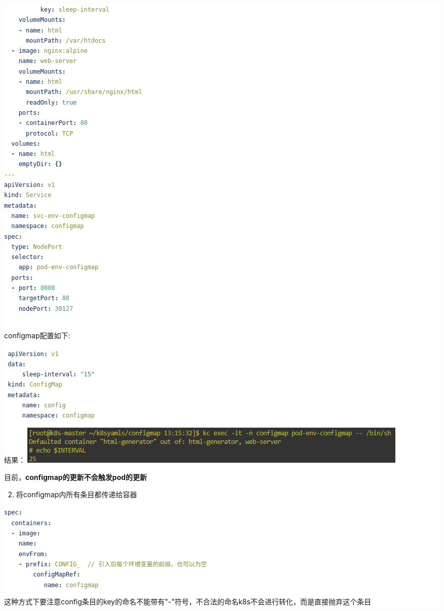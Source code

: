 ```yaml
          key: sleep-interval
    volumeMounts:
    - name: html
      mountPath: /var/htdocs
  - image: nginx:alpine
    name: web-server
    volumeMounts:
    - name: html
      mountPath: /usr/share/nginx/html
      readOnly: true
    ports:
    - containerPort: 80
      protocol: TCP
  volumes:
  - name: html
    emptyDir: {}
--- 
apiVersion: v1
kind: Service
metadata:
  name: svc-env-configmap
  namespace: configmap
spec:
  type: NodePort
  selector:
    app: pod-env-configmap
  ports:
  - port: 8080
    targetPort: 80
    nodePort: 30127
    
```
   configmap配置如下:
   ```yaml
    apiVersion: v1
    data:
        sleep-interval: "15"
    kind: ConfigMap
    metadata:
        name: config
        namespace: configmap
   ```
   结果：
   ![Alt text](image/image62.png)

   目前，**configmap的更新不会触发pod的更新**

2. 将configmap内所有条目都传递给容器
```yaml
spec:
  containers:
  - image:
    name: 
    envFrom:
    - prefix: CONFIG_  // 引入后每个环境变量的前缀，也可以为空
        configMapRef:
           name: configmap
```
这种方式下要注意config条目的key的命名不能带有"-"符号，不合法的命名k8s不会进行转化，而是直接抛弃这个条目  

